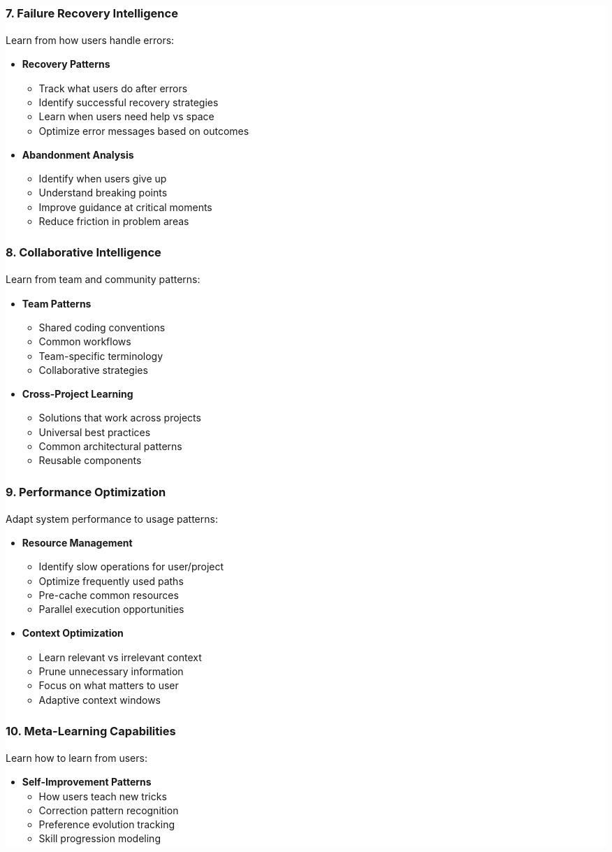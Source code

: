 ### 7. Failure Recovery Intelligence

Learn from how users handle errors:

- **Recovery Patterns**
  - Track what users do after errors
  - Identify successful recovery strategies
  - Learn when users need help vs space
  - Optimize error messages based on outcomes

- **Abandonment Analysis**
  - Identify when users give up
  - Understand breaking points
  - Improve guidance at critical moments
  - Reduce friction in problem areas

### 8. Collaborative Intelligence

Learn from team and community patterns:

- **Team Patterns**
  - Shared coding conventions
  - Common workflows
  - Team-specific terminology
  - Collaborative strategies

- **Cross-Project Learning**
  - Solutions that work across projects
  - Universal best practices
  - Common architectural patterns
  - Reusable components

### 9. Performance Optimization

Adapt system performance to usage patterns:

- **Resource Management**
  - Identify slow operations for user/project
  - Optimize frequently used paths
  - Pre-cache common resources
  - Parallel execution opportunities

- **Context Optimization**
  - Learn relevant vs irrelevant context
  - Prune unnecessary information
  - Focus on what matters to user
  - Adaptive context windows

### 10. Meta-Learning Capabilities

Learn how to learn from users:

- **Self-Improvement Patterns**
  - How users teach new tricks
  - Correction pattern recognition
  - Preference evolution tracking
  - Skill progression modeling
